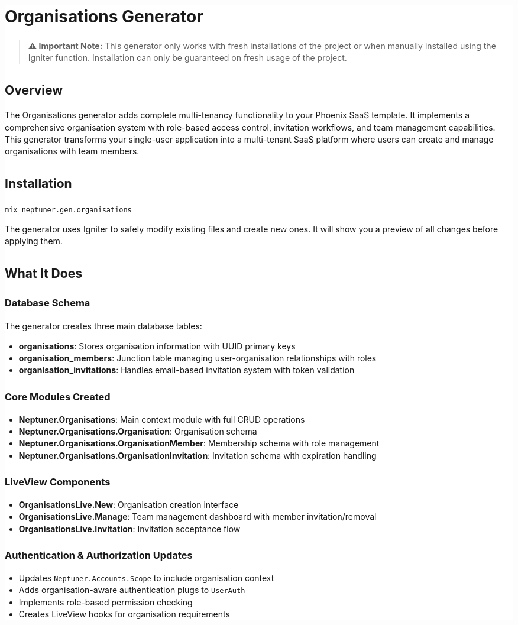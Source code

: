 # Organisations Generator

> **⚠️ Important Note:** This generator only works with fresh installations of the project or when manually installed using the Igniter function. Installation can only be guaranteed on fresh usage of the project.

## Overview

The Organisations generator adds complete multi-tenancy functionality to your Phoenix SaaS template. It implements a comprehensive organisation system with role-based access control, invitation workflows, and team management capabilities. This generator transforms your single-user application into a multi-tenant SaaS platform where users can create and manage organisations with team members.

## Installation

```bash
mix neptuner.gen.organisations
```

The generator uses Igniter to safely modify existing files and create new ones. It will show you a preview of all changes before applying them.

## What It Does

### Database Schema

The generator creates three main database tables:

- **organisations**: Stores organisation information with UUID primary keys
- **organisation_members**: Junction table managing user-organisation relationships with roles
- **organisation_invitations**: Handles email-based invitation system with token validation

### Core Modules Created

- **Neptuner.Organisations**: Main context module with full CRUD operations
- **Neptuner.Organisations.Organisation**: Organisation schema
- **Neptuner.Organisations.OrganisationMember**: Membership schema with role management
- **Neptuner.Organisations.OrganisationInvitation**: Invitation schema with expiration handling

### LiveView Components

- **OrganisationsLive.New**: Organisation creation interface
- **OrganisationsLive.Manage**: Team management dashboard with member invitation/removal
- **OrganisationsLive.Invitation**: Invitation acceptance flow

### Authentication & Authorization Updates

- Updates `Neptuner.Accounts.Scope` to include organisation context
- Adds organisation-aware authentication plugs to `UserAuth`
- Implements role-based permission checking
- Creates LiveView hooks for organisation requirements
